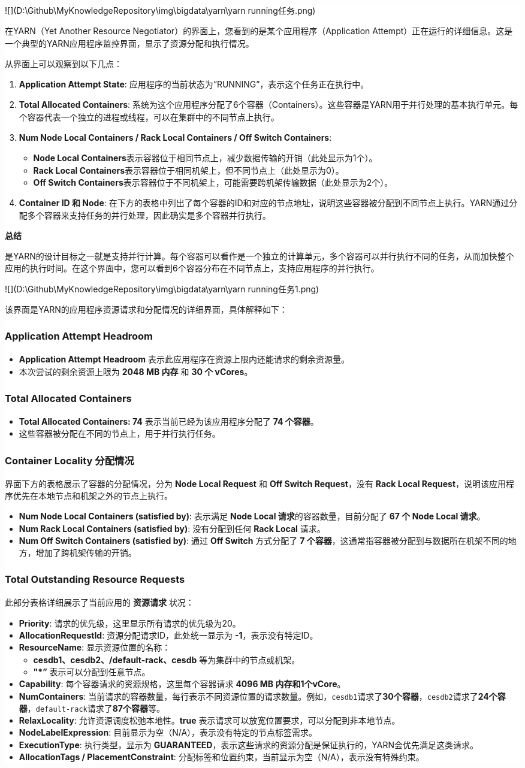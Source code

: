 ![](D:\Github\MyKnowledgeRepository\img\bigdata\yarn\yarn running任务.png)

在YARN（Yet Another Resource Negotiator）的界面上，您看到的是某个应用程序（Application Attempt）正在运行的详细信息。这是一个典型的YARN应用程序监控界面，显示了资源分配和执行情况。

从界面上可以观察到以下几点：

1. **Application Attempt State**: 应用程序的当前状态为“RUNNING”，表示这个任务正在执行中。

2. **Total Allocated Containers**: 系统为这个应用程序分配了6个容器（Containers）。这些容器是YARN用于并行处理的基本执行单元。每个容器代表一个独立的进程或线程，可以在集群中的不同节点上执行。

3. **Num Node Local Containers / Rack Local Containers / Off Switch Containers**:
   - **Node Local Containers**表示容器位于相同节点上，减少数据传输的开销（此处显示为1个）。
   - **Rack Local Containers**表示容器位于相同机架上，但不同节点上（此处显示为0）。
   - **Off Switch Containers**表示容器位于不同机架上，可能需要跨机架传输数据（此处显示为2个）。

4. **Container ID 和 Node**: 在下方的表格中列出了每个容器的ID和对应的节点地址，说明这些容器被分配到不同节点上执行。YARN通过分配多个容器来支持任务的并行处理，因此确实是多个容器并行执行。

**总结**

是YARN的设计目标之一就是支持并行计算。每个容器可以看作是一个独立的计算单元，多个容器可以并行执行不同的任务，从而加快整个应用的执行时间。在这个界面中，您可以看到6个容器分布在不同节点上，支持应用程序的并行执行。

![](D:\Github\MyKnowledgeRepository\img\bigdata\yarn\yarn running任务1.png)

该界面是YARN的应用程序资源请求和分配情况的详细界面，具体解释如下：

### Application Attempt Headroom
- **Application Attempt Headroom** 表示此应用程序在资源上限内还能请求的剩余资源量。
- 本次尝试的剩余资源上限为 **2048 MB 内存** 和 **30 个 vCores**。

### Total Allocated Containers
- **Total Allocated Containers: 74** 表示当前已经为该应用程序分配了 **74 个容器**。
- 这些容器被分配在不同的节点上，用于并行执行任务。

### Container Locality 分配情况
界面下方的表格展示了容器的分配情况，分为 **Node Local Request** 和 **Off Switch Request**，没有 **Rack Local Request**，说明该应用程序优先在本地节点和机架之外的节点上执行。
- **Num Node Local Containers (satisfied by)**: 表示满足 **Node Local 请求**的容器数量，目前分配了 **67 个 Node Local 请求**。
- **Num Rack Local Containers (satisfied by)**: 没有分配到任何 **Rack Local** 请求。
- **Num Off Switch Containers (satisfied by)**: 通过 **Off Switch** 方式分配了 **7 个容器**，这通常指容器被分配到与数据所在机架不同的地方，增加了跨机架传输的开销。

### Total Outstanding Resource Requests
此部分表格详细展示了当前应用的 **资源请求** 状况：
- **Priority**: 请求的优先级，这里显示所有请求的优先级为20。
- **AllocationRequestId**: 资源分配请求ID，此处统一显示为 **-1**，表示没有特定ID。
- **ResourceName**: 显示资源位置的名称：
  - **cesdb1、cesdb2、/default-rack、cesdb** 等为集群中的节点或机架。
  - **"*”** 表示可以分配到任意节点。
- **Capability**: 每个容器请求的资源规格，这里每个容器请求 **4096 MB 内存和1个vCore**。
- **NumContainers**: 当前请求的容器数量，每行表示不同资源位置的请求数量。例如，`cesdb1`请求了**30个容器**，`cesdb2`请求了**24个容器**，`default-rack`请求了**87个容器**等。
- **RelaxLocality**: 允许资源调度松弛本地性。**true** 表示请求可以放宽位置要求，可以分配到非本地节点。
- **NodeLabelExpression**: 目前显示为空（N/A），表示没有特定的节点标签需求。
- **ExecutionType**: 执行类型，显示为 **GUARANTEED**，表示这些请求的资源分配是保证执行的，YARN会优先满足这类请求。
- **AllocationTags / PlacementConstraint**: 分配标签和位置约束，当前显示为空（N/A），表示没有特殊约束。
